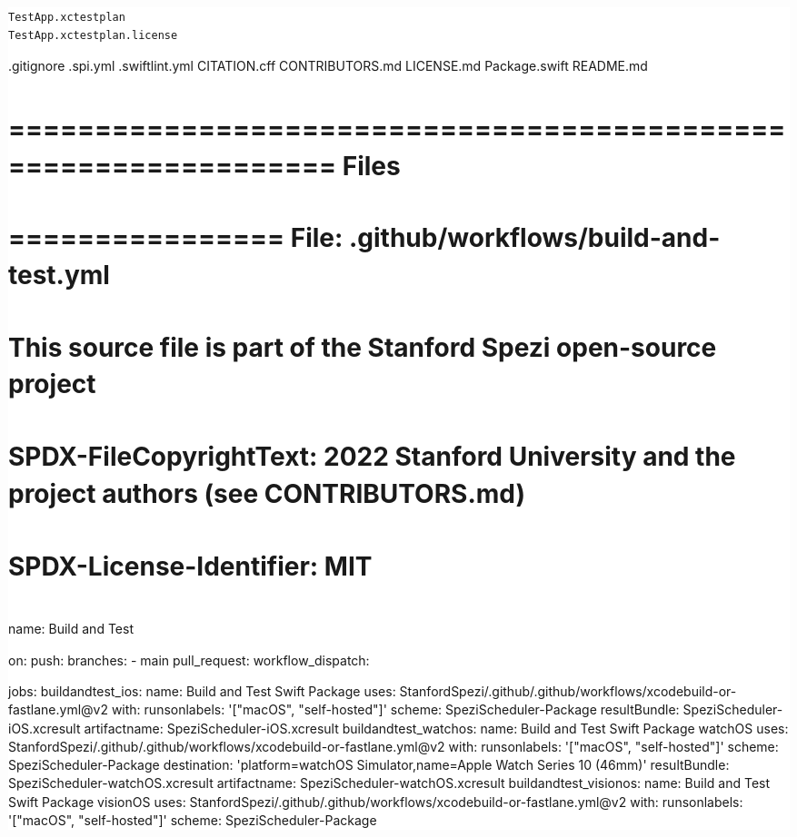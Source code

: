     TestApp.xctestplan
    TestApp.xctestplan.license
.gitignore
.spi.yml
.swiftlint.yml
CITATION.cff
CONTRIBUTORS.md
LICENSE.md
Package.swift
README.md

================================================================
Files
================================================================

================
File: .github/workflows/build-and-test.yml
================
#
# This source file is part of the Stanford Spezi open-source project
#
# SPDX-FileCopyrightText: 2022 Stanford University and the project authors (see CONTRIBUTORS.md)
#
# SPDX-License-Identifier: MIT
#

name: Build and Test

on:
  push:
    branches:
      - main
  pull_request:
  workflow_dispatch:

jobs:
  buildandtest_ios:
    name: Build and Test Swift Package
    uses: StanfordSpezi/.github/.github/workflows/xcodebuild-or-fastlane.yml@v2
    with:
      runsonlabels: '["macOS", "self-hosted"]'
      scheme: SpeziScheduler-Package
      resultBundle: SpeziScheduler-iOS.xcresult
      artifactname: SpeziScheduler-iOS.xcresult
  buildandtest_watchos:
    name: Build and Test Swift Package watchOS
    uses: StanfordSpezi/.github/.github/workflows/xcodebuild-or-fastlane.yml@v2
    with:
      runsonlabels: '["macOS", "self-hosted"]'
      scheme: SpeziScheduler-Package
      destination: 'platform=watchOS Simulator,name=Apple Watch Series 10 (46mm)'
      resultBundle: SpeziScheduler-watchOS.xcresult
      artifactname: SpeziScheduler-watchOS.xcresult
  buildandtest_visionos:
    name: Build and Test Swift Package visionOS
    uses: StanfordSpezi/.github/.github/workflows/xcodebuild-or-fastlane.yml@v2
    with:
      runsonlabels: '["macOS", "self-hosted"]'
      scheme: SpeziScheduler-Package